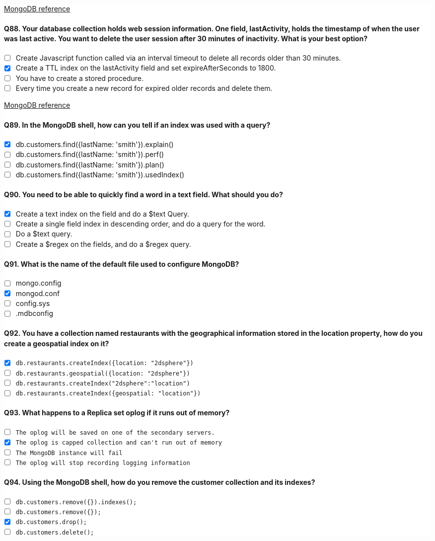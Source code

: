 [MongoDB reference](https://www.mongodb.com/basics/scaling)

#### Q88. Your database collection holds web session information. One field, lastActivity, holds the timestamp of when the user was last active. You want to delete the user session after 30 minutes of inactivity. What is your best option?

- [ ] Create Javascript function called via an interval timeout to delete all records older than 30 minutes.
- [x] Create a TTL index on the lastActivity field and set expireAfterSeconds to 1800.
- [ ] You have to create a stored procedure.
- [ ] Every time you create a new record for expired older records and delete them.

[MongoDB reference](https://www.mongodb.com/docs/manual/core/index-ttl/)

#### Q89. In the MongoDB shell, how can you tell if an index was used with a query?

- [x] db.customers.find({lastName: 'smith'}).explain()
- [ ] db.customers.find({lastName: 'smith'}).perf()
- [ ] db.customers.find({lastName: 'smith'}).plan()
- [ ] db.customers.find({lastName: 'smith'}).usedIndex()

#### Q90. You need to be able to quickly find a word in a text field. What should you do?

- [x] Create a text index on the field and do a $text Query.
- [ ] Create a single field index in descending order, and do a query for the word.
- [ ] Do a $text query.
- [ ] Create a $regex on the fields, and do a $regex query.

#### Q91. What is the name of the default file used to configure MongoDB?

- [ ] mongo.config
- [x] mongod.conf
- [ ] config.sys
- [ ] .mdbconfig

#### Q92. You have a collection named restaurants with the geographical information stored in the location property, how do you create a geospatial index on it?

- [x] `db.restaurants.createIndex({location: "2dsphere"})`
- [ ] `db.restaurants.geospatial({location: "2dsphere"})`
- [ ] `db.restaurants.createIndex("2dsphere":"location")`
- [ ] `db.restaurants.createIndex({geospatial: "location"})`

#### Q93. What happens to a Replica set oplog if it runs out of memory?

- [ ] `The oplog will be saved on one of the secondary servers.`
- [x] `The oplog is capped collection and can't run out of memory`
- [ ] `The MongoDB instance will fail`
- [ ] `The oplog will stop recording logging information`

#### Q94. Using the MongoDB shell, how do you remove the customer collection and its indexes?

- [ ] `db.customers.remove({}).indexes();`
- [ ] `db.customers.remove({});`
- [x] `db.customers.drop();`
- [ ] `db.customers.delete();`
